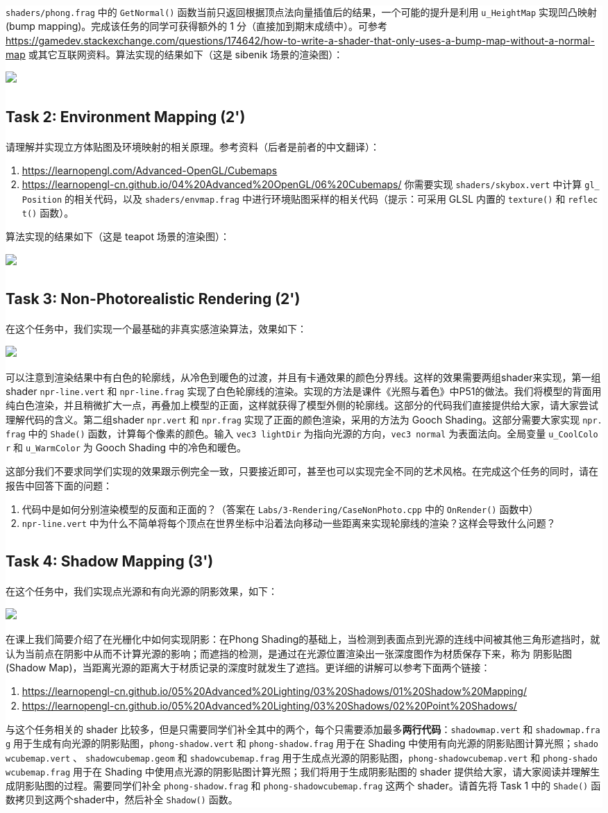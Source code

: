 `shaders/phong.frag` 中的 `GetNormal()` 函数当前只返回根据顶点法向量插值后的结果，一个可能的提升是利用 `u_HeightMap` 实现凹凸映射 (bump mapping)。完成该任务的同学可获得额外的 1 分（直接加到期末成绩中）。可参考 https://gamedev.stackexchange.com/questions/174642/how-to-write-a-shader-that-only-uses-a-bump-map-without-a-normal-map 或其它互联网资料。算法实现的结果如下（这是 sibenik 场景的渲染图）：

![](images/bump-mapping.png)

## Task 2: Environment Mapping (2')

请理解并实现立方体贴图及环境映射的相关原理。参考资料（后者是前者的中文翻译）：

1. https://learnopengl.com/Advanced-OpenGL/Cubemaps
2. https://learnopengl-cn.github.io/04%20Advanced%20OpenGL/06%20Cubemaps/
   你需要实现 `shaders/skybox.vert` 中计算 `gl_Position` 的相关代码，以及 `shaders/envmap.frag` 中进行环境贴图采样的相关代码（提示：可采用 GLSL 内置的 `texture()` 和 `reflect()` 函数）。

算法实现的结果如下（这是 teapot 场景的渲染图）：

![](images/cubemap.png)

## Task 3: Non-Photorealistic Rendering (2')

在这个任务中，我们实现一个最基础的非真实感渲染算法，效果如下：

![](images/npr.png)

可以注意到渲染结果中有白色的轮廓线，从冷色到暖色的过渡，并且有卡通效果的颜色分界线。这样的效果需要两组shader来实现，第一组shader `npr-line.vert` 和 `npr-line.frag` 实现了白色轮廓线的渲染。实现的方法是课件《光照与着色》中P51的做法。我们将模型的背面用纯白色渲染，并且稍微扩大一点，再叠加上模型的正面，这样就获得了模型外侧的轮廓线。这部分的代码我们直接提供给大家，请大家尝试理解代码的含义。第二组shader `npr.vert` 和 `npr.frag` 实现了正面的颜色渲染，采用的方法为 Gooch Shading。这部分需要大家实现 `npr.frag` 中的 `Shade()` 函数，计算每个像素的颜色。输入 `vec3 lightDir` 为指向光源的方向，`vec3 normal` 为表面法向。全局变量 `u_CoolColor` 和 `u_WarmColor` 为 Gooch Shading 中的冷色和暖色。

这部分我们不要求同学们实现的效果跟示例完全一致，只要接近即可，甚至也可以实现完全不同的艺术风格。在完成这个任务的同时，请在报告中回答下面的问题：

1. 代码中是如何分别渲染模型的反面和正面的？（答案在 `Labs/3-Rendering/CaseNonPhoto.cpp` 中的 `OnRender()` 函数中）
2. `npr-line.vert` 中为什么不简单将每个顶点在世界坐标中沿着法向移动一些距离来实现轮廓线的渲染？这样会导致什么问题？

## Task 4: Shadow Mapping (3')

在这个任务中，我们实现点光源和有向光源的阴影效果，如下：

![](images/shadow.png)

在课上我们简要介绍了在光栅化中如何实现阴影：在Phong Shading的基础上，当检测到表面点到光源的连线中间被其他三角形遮挡时，就认为当前点在阴影中从而不计算光源的影响；而遮挡的检测，是通过在光源位置渲染出一张深度图作为材质保存下来，称为 阴影贴图 (Shadow Map)，当距离光源的距离大于材质记录的深度时就发生了遮挡。更详细的讲解可以参考下面两个链接：

1. https://learnopengl-cn.github.io/05%20Advanced%20Lighting/03%20Shadows/01%20Shadow%20Mapping/
2. https://learnopengl-cn.github.io/05%20Advanced%20Lighting/03%20Shadows/02%20Point%20Shadows/

与这个任务相关的 shader 比较多，但是只需要同学们补全其中的两个，每个只需要添加最多**两行代码**：`shadowmap.vert` 和 `shadowmap.frag` 用于生成有向光源的阴影贴图，`phong-shadow.vert` 和 `phong-shadow.frag` 用于在 Shading 中使用有向光源的阴影贴图计算光照；`shadowcubemap.vert` 、 `shadowcubemap.geom` 和 `shadowcubemap.frag` 用于生成点光源的阴影贴图，`phong-shadowcubemap.vert` 和 `phong-shadowcubemap.frag` 用于在 Shading 中使用点光源的阴影贴图计算光照；我们将用于生成阴影贴图的 shader 提供给大家，请大家阅读并理解生成阴影贴图的过程。需要同学们补全 `phong-shadow.frag` 和 `phong-shadowcubemap.frag` 这两个 shader。请首先将 Task 1 中的 `Shade()` 函数拷贝到这两个shader中，然后补全 `Shadow()` 函数。
